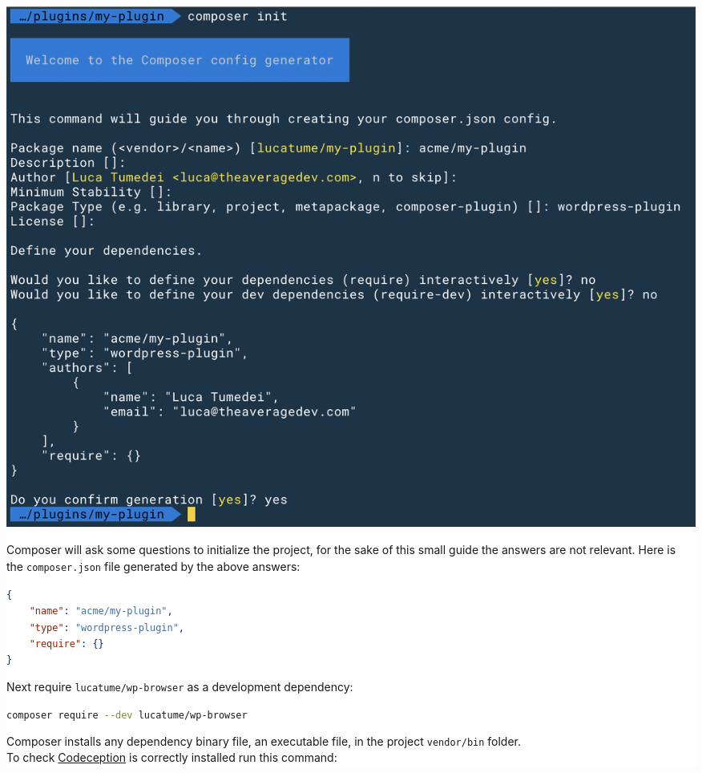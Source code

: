 ![](images/mac-composer-init.png)

Composer will ask some questions to initialize the project, for the sake of this small guide the answers are not relevant.
Here is the `composer.json` file generated by the above answers:

```json
{
    "name": "acme/my-plugin",
    "type": "wordpress-plugin",
    "require": {}
}
```

Next require `lucatume/wp-browser` as a development dependency:

```bash
composer require --dev lucatume/wp-browser
```

Composer installs any dependency binary file, an executable file, in the project `vendor/bin` folder.   
To check [Codeception](http://codeception.com/ "Codeception - BDD-style PHP testing.") is correctly installed run this command:
